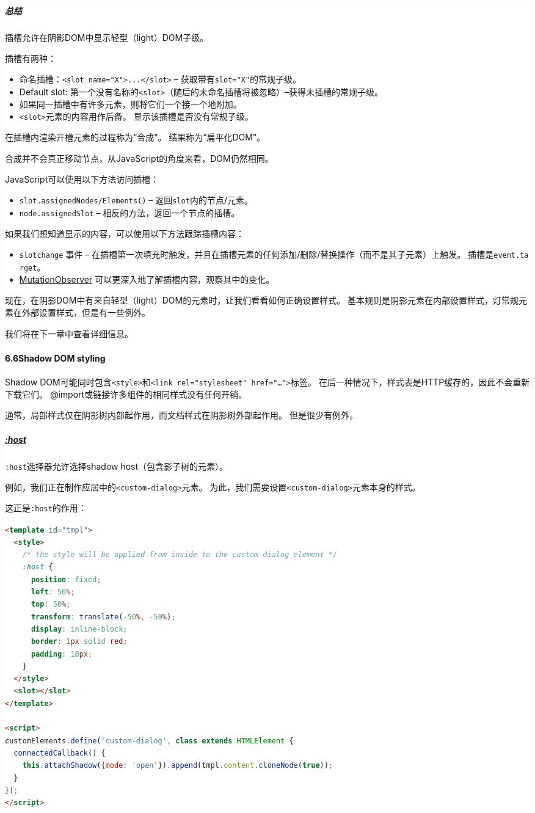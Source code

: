 ##### [总结](https://zh.javascript.info/slots-composition#summary)

插槽允许在阴影DOM中显示轻型（light）DOM子级。

插槽有两种：

- 命名插槽：`<slot name="X">...</slot>` – 获取带有`slot="X"`的常规子级。
- Default slot: 第一个没有名称的`<slot>`（随后的未命名插槽将被忽略）–获得未插槽的常规子级。
- 如果同一插槽中有许多元素，则将它们一个接一个地附加。
- `<slot>`元素的内容用作后备。 显示该插槽是否没有常规子级。

在插槽内渲染开槽元素的过程称为“合成”。 结果称为“扁平化DOM”。

合成并不会真正移动节点，从JavaScript的角度来看，DOM仍然相同。

JavaScript可以使用以下方法访问插槽：

- `slot.assignedNodes/Elements()` – 返回`slot`内的节点/元素。
- `node.assignedSlot` – 相反的方法，返回一个节点的插槽。

如果我们想知道显示的内容，可以使用以下方法跟踪插槽内容：

- `slotchange` 事件 – 在插槽第一次填充时触发，并且在插槽元素的任何添加/删除/替换操作（而不是其子元素）上触发。 插槽是`event.target`。
- [MutationObserver](https://zh.javascript.info/mutation-observer) 可以更深入地了解插槽内容，观察其中的变化。

现在，在阴影DOM中有来自轻型（light）DOM的元素时，让我们看看如何正确设置样式。 基本规则是阴影元素在内部设置样式，灯常规元素在外部设置样式，但是有一些例外。

我们将在下一章中查看详细信息。

#### 6.6Shadow DOM styling

Shadow DOM可能同时包含`<style>`和`<link rel="stylesheet" href="…">`标签。 在后一种情况下，样式表是HTTP缓存的，因此不会重新下载它们。 @import或链接许多组件的相同样式没有任何开销。

通常，局部样式仅在阴影树内部起作用，而文档样式在阴影树外部起作用。 但是很少有例外。

##### [:host](https://zh.javascript.info/shadow-dom-style#host)

`:host`选择器允许选择shadow host（包含影子树的元素）。

例如，我们正在制作应居中的`<custom-dialog>`元素。 为此，我们需要设置`<custom-dialog>`元素本身的样式。

这正是`:host`的作用：

```html
<template id="tmpl">
  <style>
    /* the style will be applied from inside to the custom-dialog element */
    :host {
      position: fixed;
      left: 50%;
      top: 50%;
      transform: translate(-50%, -50%);
      display: inline-block;
      border: 1px solid red;
      padding: 10px;
    }
  </style>
  <slot></slot>
</template>

<script>
customElements.define('custom-dialog', class extends HTMLElement {
  connectedCallback() {
    this.attachShadow({mode: 'open'}).append(tmpl.content.cloneNode(true));
  }
});
</script>

```